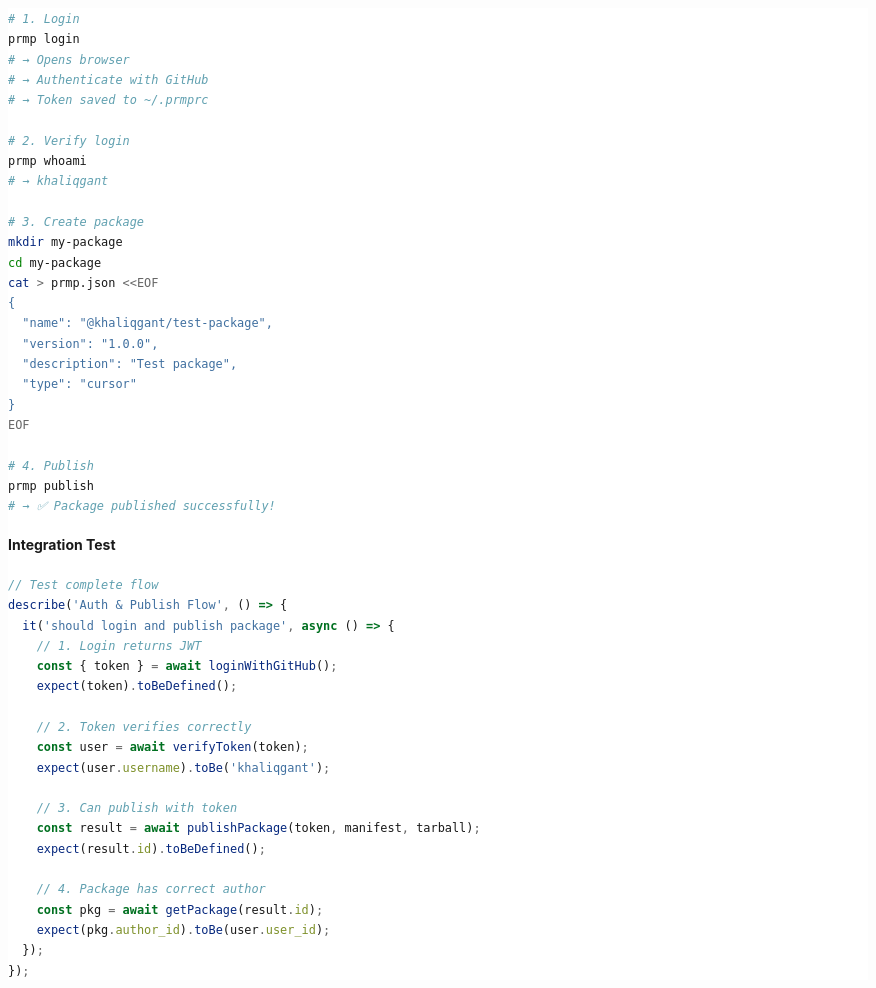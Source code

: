 ```bash
# 1. Login
prmp login
# → Opens browser
# → Authenticate with GitHub
# → Token saved to ~/.prmprc

# 2. Verify login
prmp whoami
# → khaliqgant

# 3. Create package
mkdir my-package
cd my-package
cat > prmp.json <<EOF
{
  "name": "@khaliqgant/test-package",
  "version": "1.0.0",
  "description": "Test package",
  "type": "cursor"
}
EOF

# 4. Publish
prmp publish
# → ✅ Package published successfully!
```

#### Integration Test

```typescript
// Test complete flow
describe('Auth & Publish Flow', () => {
  it('should login and publish package', async () => {
    // 1. Login returns JWT
    const { token } = await loginWithGitHub();
    expect(token).toBeDefined();

    // 2. Token verifies correctly
    const user = await verifyToken(token);
    expect(user.username).toBe('khaliqgant');

    // 3. Can publish with token
    const result = await publishPackage(token, manifest, tarball);
    expect(result.id).toBeDefined();

    // 4. Package has correct author
    const pkg = await getPackage(result.id);
    expect(pkg.author_id).toBe(user.user_id);
  });
});
```
